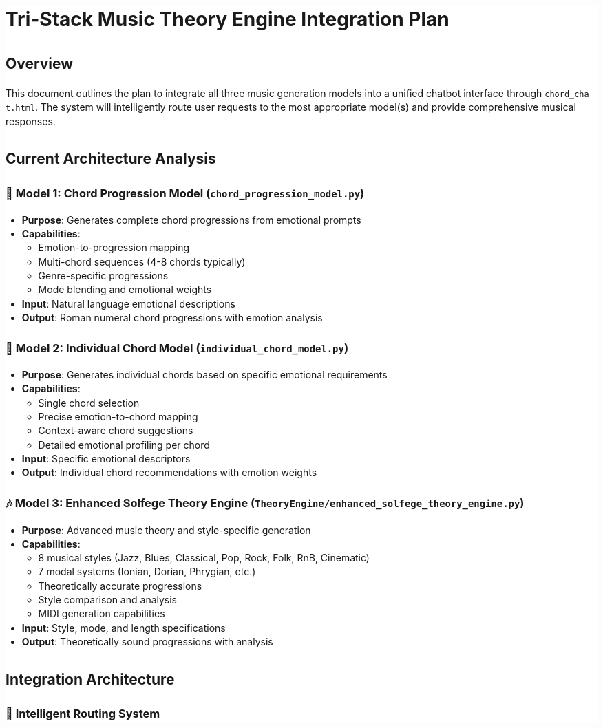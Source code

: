 # Tri-Stack Music Theory Engine Integration Plan

## Overview

This document outlines the plan to integrate all three music generation models into a unified chatbot interface through `chord_chat.html`. The system will intelligently route user requests to the most appropriate model(s) and provide comprehensive musical responses.

## Current Architecture Analysis

### 🎼 **Model 1: Chord Progression Model** (`chord_progression_model.py`)
- **Purpose**: Generates complete chord progressions from emotional prompts
- **Capabilities**: 
  - Emotion-to-progression mapping
  - Multi-chord sequences (4-8 chords typically)
  - Genre-specific progressions
  - Mode blending and emotional weights
- **Input**: Natural language emotional descriptions
- **Output**: Roman numeral chord progressions with emotion analysis

### 🎵 **Model 2: Individual Chord Model** (`individual_chord_model.py`)
- **Purpose**: Generates individual chords based on specific emotional requirements
- **Capabilities**:
  - Single chord selection
  - Precise emotion-to-chord mapping
  - Context-aware chord suggestions
  - Detailed emotional profiling per chord
- **Input**: Specific emotional descriptors
- **Output**: Individual chord recommendations with emotion weights

### 🎶 **Model 3: Enhanced Solfege Theory Engine** (`TheoryEngine/enhanced_solfege_theory_engine.py`)
- **Purpose**: Advanced music theory and style-specific generation
- **Capabilities**:
  - 8 musical styles (Jazz, Blues, Classical, Pop, Rock, Folk, RnB, Cinematic)
  - 7 modal systems (Ionian, Dorian, Phrygian, etc.)
  - Theoretically accurate progressions
  - Style comparison and analysis
  - MIDI generation capabilities
- **Input**: Style, mode, and length specifications
- **Output**: Theoretically sound progressions with analysis

## Integration Architecture

### 🧠 **Intelligent Routing System**
